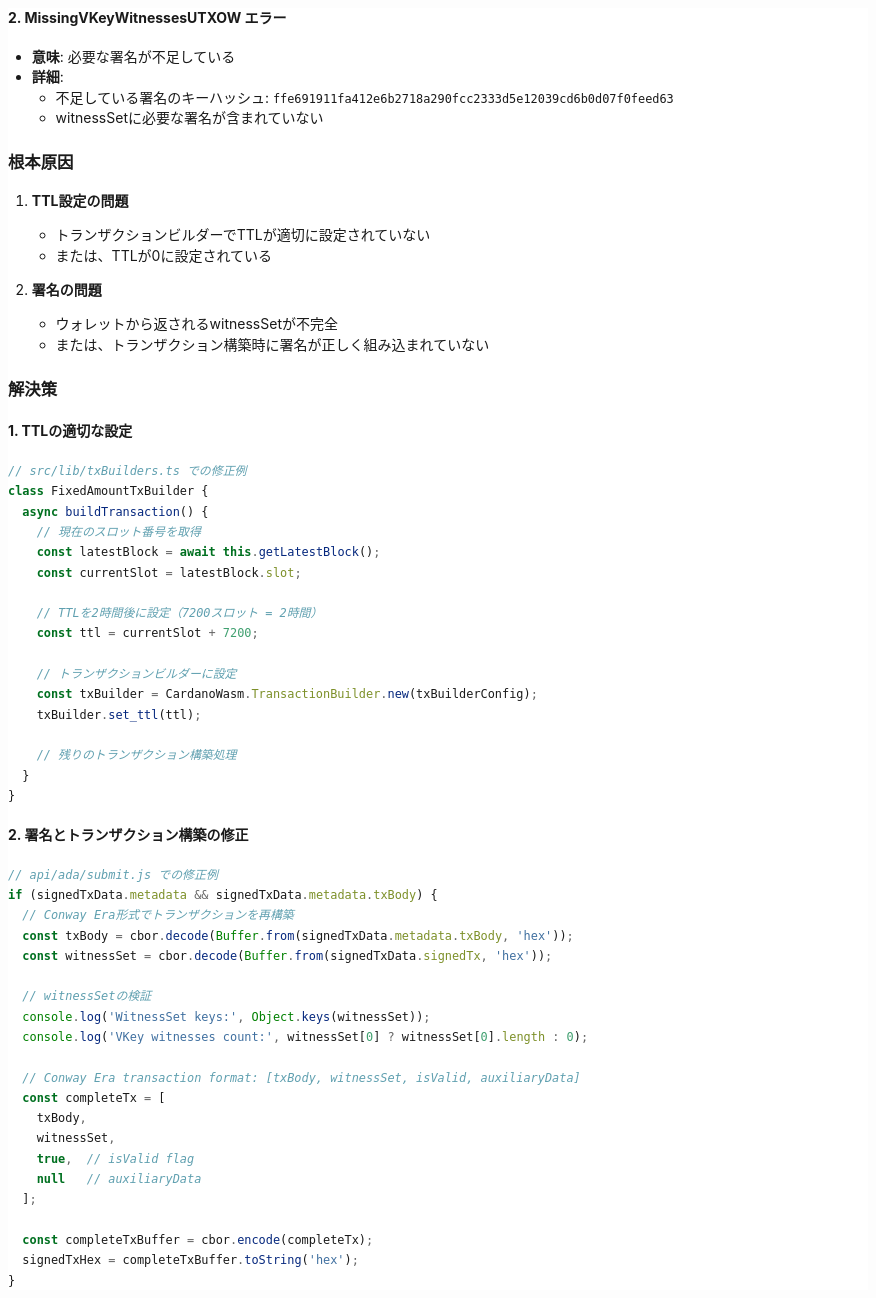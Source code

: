 #### 2. MissingVKeyWitnessesUTXOW エラー
- **意味**: 必要な署名が不足している
- **詳細**:
  - 不足している署名のキーハッシュ: `ffe691911fa412e6b2718a290fcc2333d5e12039cd6b0d07f0feed63`
  - witnessSetに必要な署名が含まれていない

### 根本原因

1. **TTL設定の問題**
   - トランザクションビルダーでTTLが適切に設定されていない
   - または、TTLが0に設定されている

2. **署名の問題**
   - ウォレットから返されるwitnessSetが不完全
   - または、トランザクション構築時に署名が正しく組み込まれていない

### 解決策

#### 1. TTLの適切な設定

```javascript
// src/lib/txBuilders.ts での修正例
class FixedAmountTxBuilder {
  async buildTransaction() {
    // 現在のスロット番号を取得
    const latestBlock = await this.getLatestBlock();
    const currentSlot = latestBlock.slot;
    
    // TTLを2時間後に設定（7200スロット = 2時間）
    const ttl = currentSlot + 7200;
    
    // トランザクションビルダーに設定
    const txBuilder = CardanoWasm.TransactionBuilder.new(txBuilderConfig);
    txBuilder.set_ttl(ttl);
    
    // 残りのトランザクション構築処理
  }
}
```

#### 2. 署名とトランザクション構築の修正

```javascript
// api/ada/submit.js での修正例
if (signedTxData.metadata && signedTxData.metadata.txBody) {
  // Conway Era形式でトランザクションを再構築
  const txBody = cbor.decode(Buffer.from(signedTxData.metadata.txBody, 'hex'));
  const witnessSet = cbor.decode(Buffer.from(signedTxData.signedTx, 'hex'));
  
  // witnessSetの検証
  console.log('WitnessSet keys:', Object.keys(witnessSet));
  console.log('VKey witnesses count:', witnessSet[0] ? witnessSet[0].length : 0);
  
  // Conway Era transaction format: [txBody, witnessSet, isValid, auxiliaryData]
  const completeTx = [
    txBody,
    witnessSet,
    true,  // isValid flag
    null   // auxiliaryData
  ];
  
  const completeTxBuffer = cbor.encode(completeTx);
  signedTxHex = completeTxBuffer.toString('hex');
}
```
